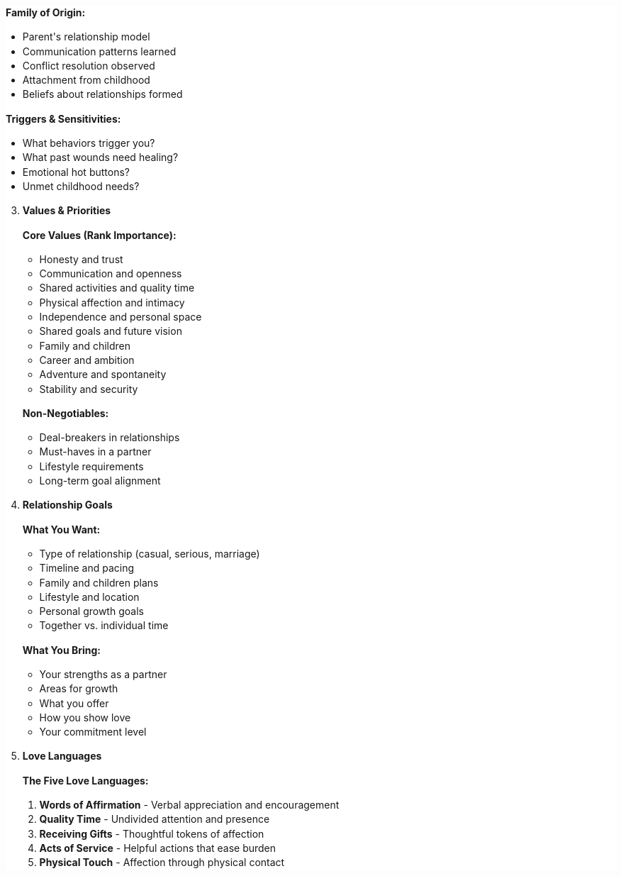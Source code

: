    **Family of Origin:**
   - Parent's relationship model
   - Communication patterns learned
   - Conflict resolution observed
   - Attachment from childhood
   - Beliefs about relationships formed

   **Triggers & Sensitivities:**
   - What behaviors trigger you?
   - What past wounds need healing?
   - Emotional hot buttons?
   - Unmet childhood needs?

3. **Values & Priorities**

   **Core Values (Rank Importance):**
   - Honesty and trust
   - Communication and openness
   - Shared activities and quality time
   - Physical affection and intimacy
   - Independence and personal space
   - Shared goals and future vision
   - Family and children
   - Career and ambition
   - Adventure and spontaneity
   - Stability and security

   **Non-Negotiables:**
   - Deal-breakers in relationships
   - Must-haves in a partner
   - Lifestyle requirements
   - Long-term goal alignment

4. **Relationship Goals**

   **What You Want:**
   - Type of relationship (casual, serious, marriage)
   - Timeline and pacing
   - Family and children plans
   - Lifestyle and location
   - Personal growth goals
   - Together vs. individual time

   **What You Bring:**
   - Your strengths as a partner
   - Areas for growth
   - What you offer
   - How you show love
   - Your commitment level

5. **Love Languages**

   **The Five Love Languages:**
   1. **Words of Affirmation** - Verbal appreciation and encouragement
   2. **Quality Time** - Undivided attention and presence
   3. **Receiving Gifts** - Thoughtful tokens of affection
   4. **Acts of Service** - Helpful actions that ease burden
   5. **Physical Touch** - Affection through physical contact
